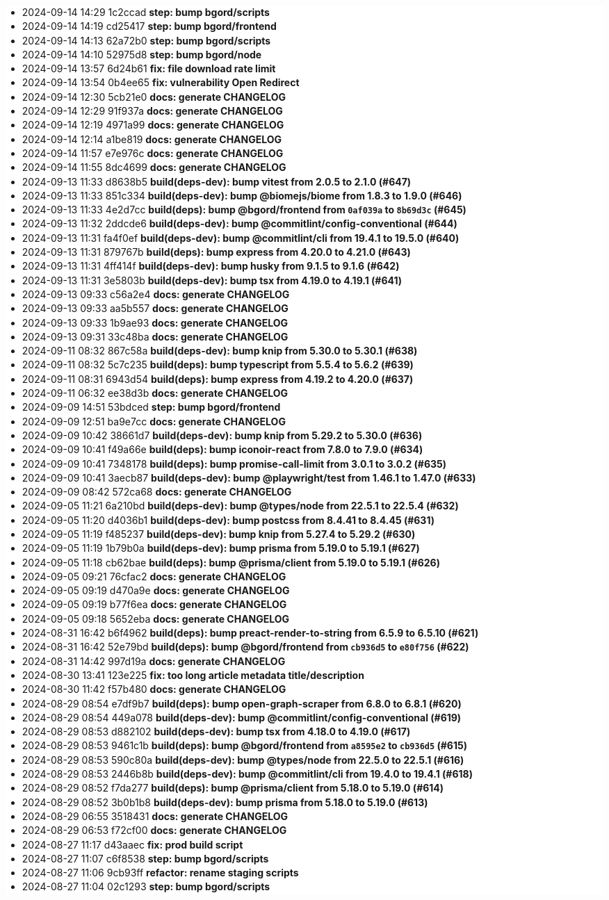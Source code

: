 - 2024-09-14 14:29 1c2ccad **step: bump bgord/scripts**
- 2024-09-14 14:19 cd25417 **step: bump bgord/frontend**
- 2024-09-14 14:13 62a72b0 **step: bump bgord/scripts**
- 2024-09-14 14:10 52975d8 **step: bump bgord/node**
- 2024-09-14 13:57 6d24b61 **fix: file download rate limit**
- 2024-09-14 13:54 0b4ee65 **fix: vulnerability Open Redirect**
- 2024-09-14 12:30 5cb21e0 **docs: generate CHANGELOG**
- 2024-09-14 12:29 91f937a **docs: generate CHANGELOG**
- 2024-09-14 12:19 4971a99 **docs: generate CHANGELOG**
- 2024-09-14 12:14 a1be819 **docs: generate CHANGELOG**
- 2024-09-14 11:57 e7e976c **docs: generate CHANGELOG**
- 2024-09-14 11:55 8dc4699 **docs: generate CHANGELOG**
- 2024-09-13 11:33 d8638b5 **build(deps-dev): bump vitest from 2.0.5 to 2.1.0 (#647)**
- 2024-09-13 11:33 851c334 **build(deps-dev): bump @biomejs/biome from 1.8.3 to 1.9.0 (#646)**
- 2024-09-13 11:33 4e2d7cc **build(deps): bump @bgord/frontend from `0af039a` to `8b69d3c` (#645)**
- 2024-09-13 11:32 2ddcde6 **build(deps-dev): bump @commitlint/config-conventional (#644)**
- 2024-09-13 11:31 fa4f0ef **build(deps-dev): bump @commitlint/cli from 19.4.1 to 19.5.0 (#640)**
- 2024-09-13 11:31 879767b **build(deps): bump express from 4.20.0 to 4.21.0 (#643)**
- 2024-09-13 11:31 4ff414f **build(deps-dev): bump husky from 9.1.5 to 9.1.6 (#642)**
- 2024-09-13 11:31 3e5803b **build(deps-dev): bump tsx from 4.19.0 to 4.19.1 (#641)**
- 2024-09-13 09:33 c56a2e4 **docs: generate CHANGELOG**
- 2024-09-13 09:33 aa5b557 **docs: generate CHANGELOG**
- 2024-09-13 09:33 1b9ae93 **docs: generate CHANGELOG**
- 2024-09-13 09:31 33c48ba **docs: generate CHANGELOG**
- 2024-09-11 08:32 867c58a **build(deps-dev): bump knip from 5.30.0 to 5.30.1 (#638)**
- 2024-09-11 08:32 5c7c235 **build(deps): bump typescript from 5.5.4 to 5.6.2 (#639)**
- 2024-09-11 08:31 6943d54 **build(deps): bump express from 4.19.2 to 4.20.0 (#637)**
- 2024-09-11 06:32 ee38d3b **docs: generate CHANGELOG**
- 2024-09-09 14:51 53bdced **step: bump bgord/frontend**
- 2024-09-09 12:51 ba9e7cc **docs: generate CHANGELOG**
- 2024-09-09 10:42 38661d7 **build(deps-dev): bump knip from 5.29.2 to 5.30.0 (#636)**
- 2024-09-09 10:41 f49a66e **build(deps): bump iconoir-react from 7.8.0 to 7.9.0 (#634)**
- 2024-09-09 10:41 7348178 **build(deps): bump promise-call-limit from 3.0.1 to 3.0.2 (#635)**
- 2024-09-09 10:41 3aecb87 **build(deps-dev): bump @playwright/test from 1.46.1 to 1.47.0 (#633)**
- 2024-09-09 08:42 572ca68 **docs: generate CHANGELOG**
- 2024-09-05 11:21 6a210bd **build(deps-dev): bump @types/node from 22.5.1 to 22.5.4 (#632)**
- 2024-09-05 11:20 d4036b1 **build(deps-dev): bump postcss from 8.4.41 to 8.4.45 (#631)**
- 2024-09-05 11:19 f485237 **build(deps-dev): bump knip from 5.27.4 to 5.29.2 (#630)**
- 2024-09-05 11:19 1b79b0a **build(deps-dev): bump prisma from 5.19.0 to 5.19.1 (#627)**
- 2024-09-05 11:18 cb62bae **build(deps): bump @prisma/client from 5.19.0 to 5.19.1 (#626)**
- 2024-09-05 09:21 76cfac2 **docs: generate CHANGELOG**
- 2024-09-05 09:19 d470a9e **docs: generate CHANGELOG**
- 2024-09-05 09:19 b77f6ea **docs: generate CHANGELOG**
- 2024-09-05 09:18 5652eba **docs: generate CHANGELOG**
- 2024-08-31 16:42 b6f4962 **build(deps): bump preact-render-to-string from 6.5.9 to 6.5.10 (#621)**
- 2024-08-31 16:42 52e79bd **build(deps): bump @bgord/frontend from `cb936d5` to `e80f756` (#622)**
- 2024-08-31 14:42 997d19a **docs: generate CHANGELOG**
- 2024-08-30 13:41 123e225 **fix: too long article metadata title/description**
- 2024-08-30 11:42 f57b480 **docs: generate CHANGELOG**
- 2024-08-29 08:54 e7df9b7 **build(deps): bump open-graph-scraper from 6.8.0 to 6.8.1 (#620)**
- 2024-08-29 08:54 449a078 **build(deps-dev): bump @commitlint/config-conventional (#619)**
- 2024-08-29 08:53 d882102 **build(deps-dev): bump tsx from 4.18.0 to 4.19.0 (#617)**
- 2024-08-29 08:53 9461c1b **build(deps): bump @bgord/frontend from `a8595e2` to `cb936d5` (#615)**
- 2024-08-29 08:53 590c80a **build(deps-dev): bump @types/node from 22.5.0 to 22.5.1 (#616)**
- 2024-08-29 08:53 2446b8b **build(deps-dev): bump @commitlint/cli from 19.4.0 to 19.4.1 (#618)**
- 2024-08-29 08:52 f7da277 **build(deps): bump @prisma/client from 5.18.0 to 5.19.0 (#614)**
- 2024-08-29 08:52 3b0b1b8 **build(deps-dev): bump prisma from 5.18.0 to 5.19.0 (#613)**
- 2024-08-29 06:55 3518431 **docs: generate CHANGELOG**
- 2024-08-29 06:53 f72cf00 **docs: generate CHANGELOG**
- 2024-08-27 11:17 d43aaec **fix: prod build script**
- 2024-08-27 11:07 c6f8538 **step: bump bgord/scripts**
- 2024-08-27 11:06 9cb93ff **refactor: rename staging scripts**
- 2024-08-27 11:04 02c1293 **step: bump bgord/scripts**